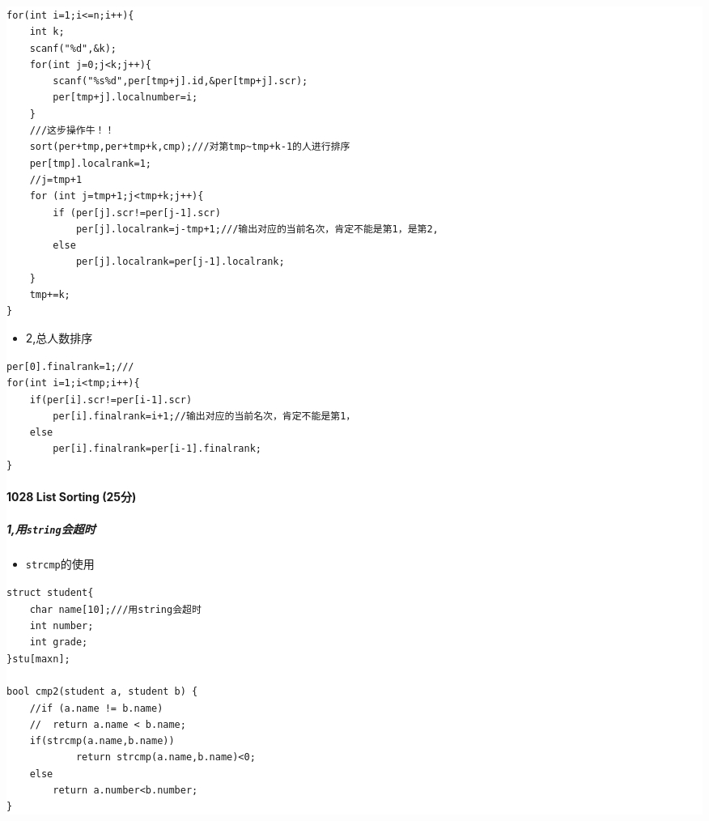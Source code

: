 ```
for(int i=1;i<=n;i++){
	int k;
	scanf("%d",&k);
	for(int j=0;j<k;j++){
		scanf("%s%d",per[tmp+j].id,&per[tmp+j].scr);
		per[tmp+j].localnumber=i;
	}
	///这步操作牛！！
	sort(per+tmp,per+tmp+k,cmp);///对第tmp~tmp+k-1的人进行排序
	per[tmp].localrank=1;
	//j=tmp+1
	for (int j=tmp+1;j<tmp+k;j++){
		if (per[j].scr!=per[j-1].scr)
			per[j].localrank=j-tmp+1;///输出对应的当前名次，肯定不能是第1，是第2,
		else
			per[j].localrank=per[j-1].localrank;
	}
	tmp+=k;
}
```

* 2,总人数排序
```
per[0].finalrank=1;///
for(int i=1;i<tmp;i++){
	if(per[i].scr!=per[i-1].scr)
		per[i].finalrank=i+1;//输出对应的当前名次，肯定不能是第1，
	else
		per[i].finalrank=per[i-1].finalrank;
}
```

#### 1028 List Sorting (25分)
##### 1,用```string```会超时
  * ```strcmp```的使用
  
```
struct student{
    char name[10];///用string会超时
	int number;
	int grade;
}stu[maxn];

bool cmp2(student a, student b) {
	//if (a.name != b.name)
	//	return a.name < b.name;
	if(strcmp(a.name,b.name))
        	return strcmp(a.name,b.name)<0;
	else
		return a.number<b.number;
}
```
